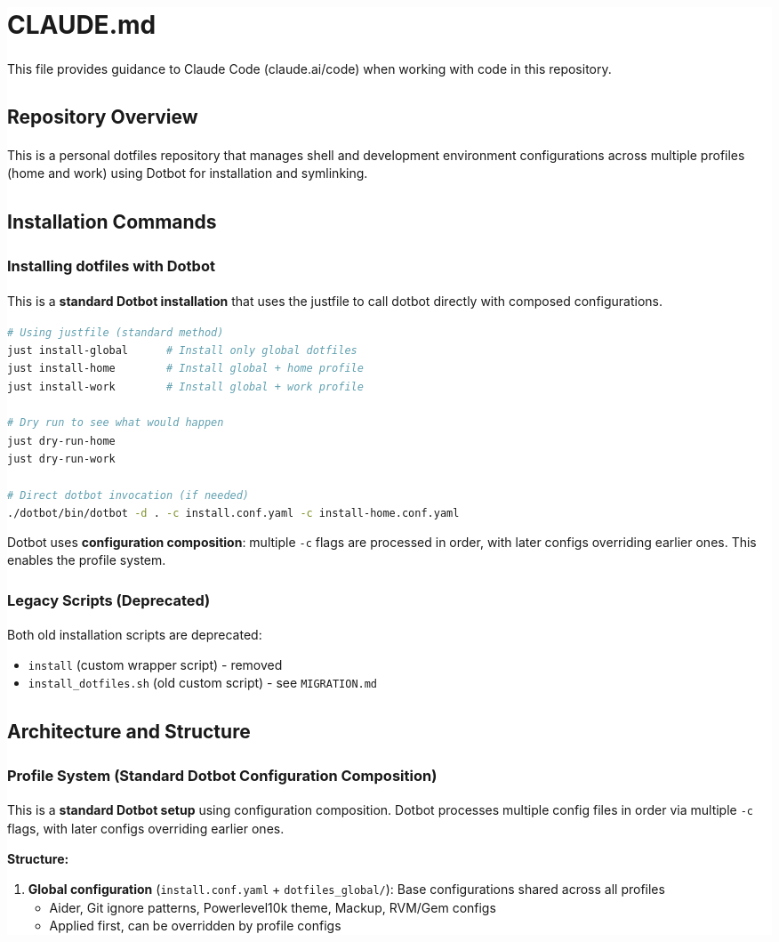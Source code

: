 # CLAUDE.md

This file provides guidance to Claude Code (claude.ai/code) when working with code in this repository.

## Repository Overview

This is a personal dotfiles repository that manages shell and development environment configurations across multiple profiles (home and work) using Dotbot for installation and symlinking.

## Installation Commands

### Installing dotfiles with Dotbot

This is a **standard Dotbot installation** that uses the justfile to call dotbot directly with composed configurations.

```bash
# Using justfile (standard method)
just install-global      # Install only global dotfiles
just install-home        # Install global + home profile
just install-work        # Install global + work profile

# Dry run to see what would happen
just dry-run-home
just dry-run-work

# Direct dotbot invocation (if needed)
./dotbot/bin/dotbot -d . -c install.conf.yaml -c install-home.conf.yaml
```

Dotbot uses **configuration composition**: multiple `-c` flags are processed in order, with later configs overriding earlier ones. This enables the profile system.

### Legacy Scripts (Deprecated)

Both old installation scripts are deprecated:
- `install` (custom wrapper script) - removed
- `install_dotfiles.sh` (old custom script) - see `MIGRATION.md`

## Architecture and Structure

### Profile System (Standard Dotbot Configuration Composition)

This is a **standard Dotbot setup** using configuration composition. Dotbot processes multiple config files in order via multiple `-c` flags, with later configs overriding earlier ones.

**Structure:**
1. **Global configuration** (`install.conf.yaml` + `dotfiles_global/`): Base configurations shared across all profiles
   - Aider, Git ignore patterns, Powerlevel10k theme, Mackup, RVM/Gem configs
   - Applied first, can be overridden by profile configs
